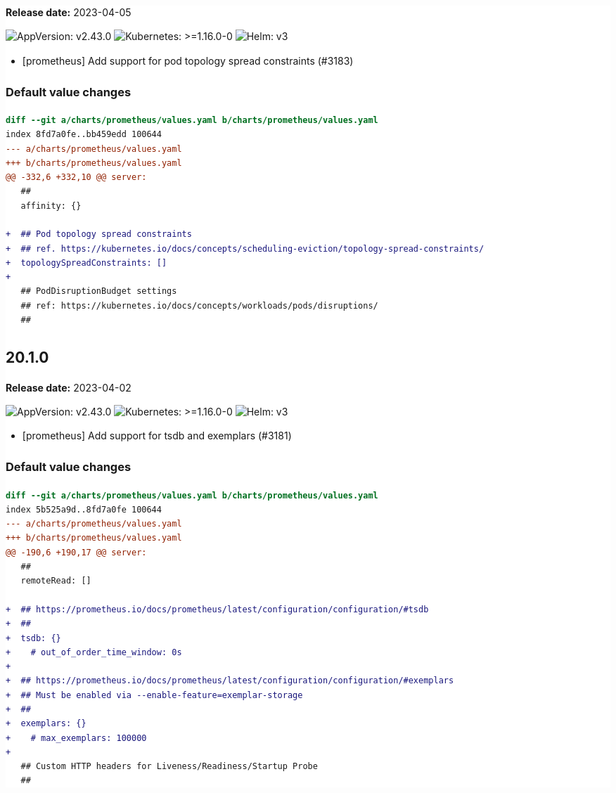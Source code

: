 **Release date:** 2023-04-05

![AppVersion: v2.43.0](https://img.shields.io/static/v1?label=AppVersion&message=v2.43.0&color=success)
![Kubernetes: >=1.16.0-0](https://img.shields.io/static/v1?label=Kubernetes&message=>=1.16.0-0&color=informational&logo=kubernetes)
![Helm: v3](https://img.shields.io/static/v1?label=Helm&message=v3&color=informational&logo=helm)

* [prometheus] Add support for pod topology spread constraints (#3183)

### Default value changes

```diff
diff --git a/charts/prometheus/values.yaml b/charts/prometheus/values.yaml
index 8fd7a0fe..bb459edd 100644
--- a/charts/prometheus/values.yaml
+++ b/charts/prometheus/values.yaml
@@ -332,6 +332,10 @@ server:
   ##
   affinity: {}
 
+  ## Pod topology spread constraints
+  ## ref. https://kubernetes.io/docs/concepts/scheduling-eviction/topology-spread-constraints/
+  topologySpreadConstraints: []
+
   ## PodDisruptionBudget settings
   ## ref: https://kubernetes.io/docs/concepts/workloads/pods/disruptions/
   ##

```

## 20.1.0

**Release date:** 2023-04-02

![AppVersion: v2.43.0](https://img.shields.io/static/v1?label=AppVersion&message=v2.43.0&color=success)
![Kubernetes: >=1.16.0-0](https://img.shields.io/static/v1?label=Kubernetes&message=>=1.16.0-0&color=informational&logo=kubernetes)
![Helm: v3](https://img.shields.io/static/v1?label=Helm&message=v3&color=informational&logo=helm)

* [prometheus] Add support for tsdb and exemplars (#3181)

### Default value changes

```diff
diff --git a/charts/prometheus/values.yaml b/charts/prometheus/values.yaml
index 5b525a9d..8fd7a0fe 100644
--- a/charts/prometheus/values.yaml
+++ b/charts/prometheus/values.yaml
@@ -190,6 +190,17 @@ server:
   ##
   remoteRead: []
 
+  ## https://prometheus.io/docs/prometheus/latest/configuration/configuration/#tsdb
+  ##
+  tsdb: {}
+    # out_of_order_time_window: 0s
+
+  ## https://prometheus.io/docs/prometheus/latest/configuration/configuration/#exemplars
+  ## Must be enabled via --enable-feature=exemplar-storage
+  ##
+  exemplars: {}
+    # max_exemplars: 100000
+
   ## Custom HTTP headers for Liveness/Readiness/Startup Probe
   ##
```